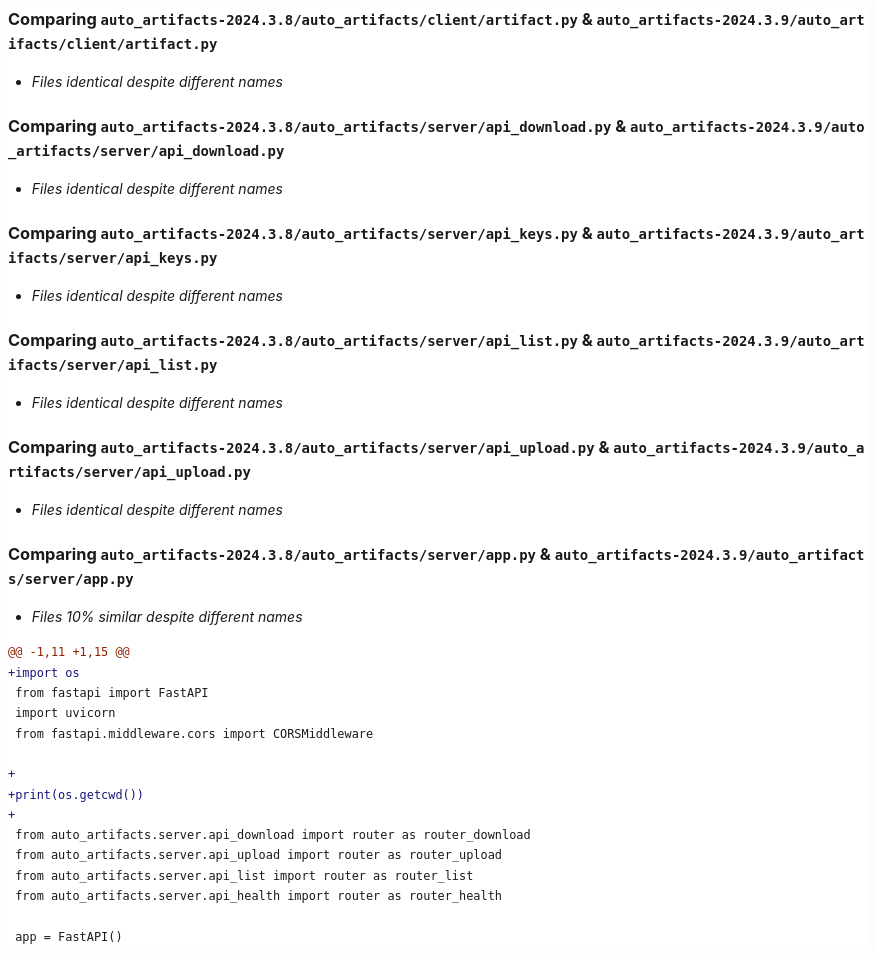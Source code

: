 ### Comparing `auto_artifacts-2024.3.8/auto_artifacts/client/artifact.py` & `auto_artifacts-2024.3.9/auto_artifacts/client/artifact.py`

 * *Files identical despite different names*

### Comparing `auto_artifacts-2024.3.8/auto_artifacts/server/api_download.py` & `auto_artifacts-2024.3.9/auto_artifacts/server/api_download.py`

 * *Files identical despite different names*

### Comparing `auto_artifacts-2024.3.8/auto_artifacts/server/api_keys.py` & `auto_artifacts-2024.3.9/auto_artifacts/server/api_keys.py`

 * *Files identical despite different names*

### Comparing `auto_artifacts-2024.3.8/auto_artifacts/server/api_list.py` & `auto_artifacts-2024.3.9/auto_artifacts/server/api_list.py`

 * *Files identical despite different names*

### Comparing `auto_artifacts-2024.3.8/auto_artifacts/server/api_upload.py` & `auto_artifacts-2024.3.9/auto_artifacts/server/api_upload.py`

 * *Files identical despite different names*

### Comparing `auto_artifacts-2024.3.8/auto_artifacts/server/app.py` & `auto_artifacts-2024.3.9/auto_artifacts/server/app.py`

 * *Files 10% similar despite different names*

```diff
@@ -1,11 +1,15 @@
+import os
 from fastapi import FastAPI
 import uvicorn
 from fastapi.middleware.cors import CORSMiddleware
 
+
+print(os.getcwd())
+
 from auto_artifacts.server.api_download import router as router_download
 from auto_artifacts.server.api_upload import router as router_upload
 from auto_artifacts.server.api_list import router as router_list
 from auto_artifacts.server.api_health import router as router_health
 
 app = FastAPI()
```
